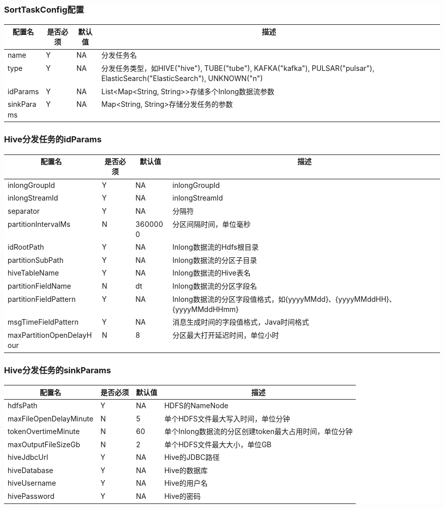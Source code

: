 ### SortTaskConfig配置
|  配置名 | 是否必须  | 默认值  |描述   |
| ------------ | ------------ | ------------ | ------------ |
|name   | Y | NA  |  分发任务名 |
|type   | Y  | NA  | 分发任务类型，如HIVE("hive"), TUBE("tube"), KAFKA("kafka"), PULSAR("pulsar"), ElasticSearch("ElasticSearch"), UNKNOWN("n")  |
|idParams   | Y  | NA  | List<Map<String, String>>存储多个Inlong数据流参数  |
|sinkParams   | Y  | NA  | Map<String, String>存储分发任务的参数  |

### Hive分发任务的idParams
|  配置名 | 是否必须  | 默认值  |描述   |
| ------------ | ------------ | ------------ | ------------ |
|inlongGroupId   | Y | NA  |  inlongGroupId |
|inlongStreamId   | Y  | NA  | inlongStreamId  |
|separator   | Y  | NA  | 分隔符  |
|partitionIntervalMs   | N  | 3600000  | 分区间隔时间，单位毫秒  |
|idRootPath   | Y  | NA  | Inlong数据流的Hdfs根目录  |
|partitionSubPath   | Y  | NA  | Inlong数据流的分区子目录  |
|hiveTableName   | Y  | NA  | Inlong数据流的Hive表名  |
|partitionFieldName   | N  | dt  | Inlong数据流的分区字段名  |
|partitionFieldPattern   | Y  | NA  | Inlong数据流的分区字段值格式，如{yyyyMMdd}、{yyyyMMddHH}、{yyyyMMddHHmm}  |
|msgTimeFieldPattern   | Y  | NA  | 消息生成时间的字段值格式，Java时间格式  |
|maxPartitionOpenDelayHour   | N  | 8  | 分区最大打开延迟时间，单位小时  |

### Hive分发任务的sinkParams
|  配置名 | 是否必须  | 默认值  |描述   |
| ------------ | ------------ | ------------ | ------------ |
|hdfsPath   | Y | NA  |  HDFS的NameNode |
|maxFileOpenDelayMinute   | N  | 5  | 单个HDFS文件最大写入时间，单位分钟  |
|tokenOvertimeMinute   | N  | 60  | 单个Inlong数据流的分区创建token最大占用时间，单位分钟  |
|maxOutputFileSizeGb   | N  | 2  | 单个HDFS文件最大大小，单位GB  |
|hiveJdbcUrl   | Y  | NA  | Hive的JDBC路径  |
|hiveDatabase   | Y  | NA  | Hive的数据库  |
|hiveUsername   | Y  | NA  | Hive的用户名  |
|hivePassword   | Y  | NA  | Hive的密码  |
